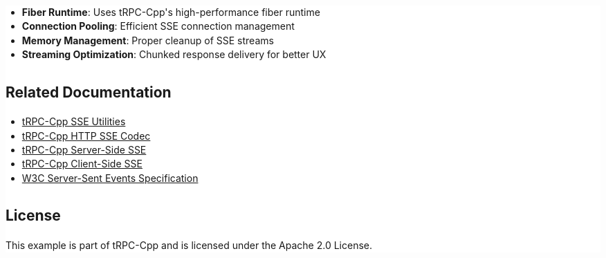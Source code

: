 - **Fiber Runtime**: Uses tRPC-Cpp's high-performance fiber runtime
- **Connection Pooling**: Efficient SSE connection management
- **Memory Management**: Proper cleanup of SSE streams
- **Streaming Optimization**: Chunked response delivery for better UX

## Related Documentation

- [tRPC-Cpp SSE Utilities](../../../trpc/util/http/sse/README.md)
- [tRPC-Cpp HTTP SSE Codec](../../../trpc/codec/http_sse/README.md)
- [tRPC-Cpp Server-Side SSE](../../../trpc/server/http_sse/README.md)
- [tRPC-Cpp Client-Side SSE](../../../trpc/client/sse/README.md)
- [W3C Server-Sent Events Specification](https://developer.mozilla.org/en-US/docs/Web/API/Server-sent_events/Using_server-sent_events)

## License

This example is part of tRPC-Cpp and is licensed under the Apache 2.0 License.